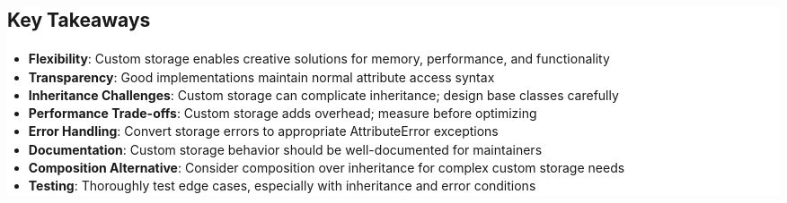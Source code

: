## Key Takeaways

- **Flexibility**: Custom storage enables creative solutions for memory, performance, and functionality
- **Transparency**: Good implementations maintain normal attribute access syntax
- **Inheritance Challenges**: Custom storage can complicate inheritance; design base classes carefully
- **Performance Trade-offs**: Custom storage adds overhead; measure before optimizing
- **Error Handling**: Convert storage errors to appropriate AttributeError exceptions
- **Documentation**: Custom storage behavior should be well-documented for maintainers
- **Composition Alternative**: Consider composition over inheritance for complex custom storage needs
- **Testing**: Thoroughly test edge cases, especially with inheritance and error conditions
